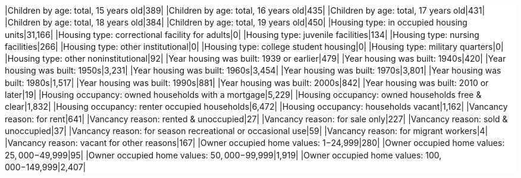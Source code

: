 |Children by age: total, 15 years old|389|
|Children by age: total, 16 years old|435|
|Children by age: total, 17 years old|431|
|Children by age: total, 18 years old|384|
|Children by age: total, 19 years old|450|
|Housing type: in occupied housing units|31,166|
|Housing type: correctional facility for adults|0|
|Housing type: juvenile facilities|134|
|Housing type: nursing facilities|266|
|Housing type: other institutional|0|
|Housing type: college student housing|0|
|Housing type: military quarters|0|
|Housing type: other noninstitutional|92|
|Year housing was built: 1939 or earlier|479|
|Year housing was built: 1940s|420|
|Year housing was built: 1950s|3,231|
|Year housing was built: 1960s|3,454|
|Year housing was built: 1970s|3,801|
|Year housing was built: 1980s|1,517|
|Year housing was built: 1990s|881|
|Year housing was built: 2000s|842|
|Year housing was built: 2010 or later|19|
|Housing occupancy: owned households with a mortgage|5,229|
|Housing occupancy: owned households free & clear|1,832|
|Housing occupancy: renter occupied households|6,472|
|Housing occupancy: households vacant|1,162|
|Vancancy reason: for rent|641|
|Vancancy reason: rented & unoccupied|27|
|Vancancy reason: for sale only|227|
|Vancancy reason: sold & unoccupied|37|
|Vancancy reason: for season recreational or occasional use|59|
|Vancancy reason: for migrant workers|4|
|Vancancy reason: vacant for other reasons|167|
|Owner occupied home values: $1-$24,999|280|
|Owner occupied home values: $25,000-$49,999|95|
|Owner occupied home values: $50,000-$99,999|1,919|
|Owner occupied home values: $100,000-$149,999|2,407|